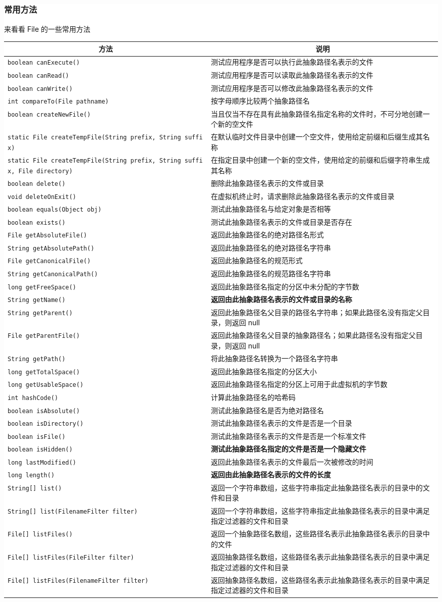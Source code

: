 ### 常用方法

来看看 File 的一些常用方法

| 方法                                                         | 说明                                                         |
| ------------------------------------------------------------ | ------------------------------------------------------------ |
| `boolean canExecute()`                                       | 测试应用程序是否可以执行此抽象路径名表示的文件               |
| `boolean canRead()`                                          | 测试应用程序是否可以读取此抽象路径名表示的文件               |
| `boolean canWrite()`                                         | 测试应用程序是否可以修改此抽象路径名表示的文件               |
| `int compareTo(File pathname)`                               | 按字母顺序比较两个抽象路径名                                 |
| `boolean createNewFile()`                                    | 当且仅当不存在具有此抽象路径名指定名称的文件时，不可分地创建一个新的空文件 |
| `static File createTempFile(String prefix, String suffix)`   | 在默认临时文件目录中创建一个空文件，使用给定前缀和后缀生成其名称 |
| `static File createTempFile(String prefix, String suffix, File directory)` | 在指定目录中创建一个新的空文件，使用给定的前缀和后缀字符串生成其名称 |
| `boolean delete()`                                           | 删除此抽象路径名表示的文件或目录                             |
| `void deleteOnExit()`                                        | 在虚拟机终止时，请求删除此抽象路径名表示的文件或目录         |
| `boolean equals(Object obj)`                                 | 测试此抽象路径名与给定对象是否相等                           |
| `boolean exists()`                                           | 测试此抽象路径名表示的文件或目录是否存在                     |
| `File getAbsoluteFile()`                                     | 返回此抽象路径名的绝对路径名形式                             |
| `String getAbsolutePath()`                                   | 返回此抽象路径名的绝对路径名字符串                           |
| `File getCanonicalFile()`                                    | 返回此抽象路径名的规范形式                                   |
| `String getCanonicalPath()`                                  | 返回此抽象路径名的规范路径名字符串                           |
| `long getFreeSpace()`                                        | 返回此抽象路径名指定的分区中未分配的字节数                   |
| `String getName()`                                           | **返回由此抽象路径名表示的文件或目录的名称**                 |
| `String getParent()`                                         | 返回此抽象路径名父目录的路径名字符串；如果此路径名没有指定父目录，则返回 null |
| `File getParentFile()`                                       | 返回此抽象路径名父目录的抽象路径名；如果此路径名没有指定父目录，则返回 null |
| `String getPath()`                                           | 将此抽象路径名转换为一个路径名字符串                         |
| `long getTotalSpace()`                                       | 返回此抽象路径名指定的分区大小                               |
| `long getUsableSpace()`                                      | 返回此抽象路径名指定的分区上可用于此虚拟机的字节数           |
| `int hashCode()`                                             | 计算此抽象路径名的哈希码                                     |
| `boolean isAbsolute()`                                       | 测试此抽象路径名是否为绝对路径名                             |
| `boolean isDirectory()`                                      | 测试此抽象路径名表示的文件是否是一个目录                     |
| `boolean isFile()`                                           | 测试此抽象路径名表示的文件是否是一个标准文件                 |
| `boolean isHidden()`                                         | **测试此抽象路径名指定的文件是否是一个隐藏文件**             |
| `long lastModified()`                                        | 返回此抽象路径名表示的文件最后一次被修改的时间               |
| `long length()`                                              | **返回由此抽象路径名表示的文件的长度**                       |
| `String[] list()`                                            | 返回一个字符串数组，这些字符串指定此抽象路径名表示的目录中的文件和目录 |
| `String[] list(FilenameFilter filter)`                       | 返回一个字符串数组，这些字符串指定此抽象路径名表示的目录中满足指定过滤器的文件和目录 |
| `File[] listFiles()`                                         | 返回一个抽象路径名数组，这些路径名表示此抽象路径名表示的目录中的文件 |
| `File[] listFiles(FileFilter filter)`                        | 返回抽象路径名数组，这些路径名表示此抽象路径名表示的目录中满足指定过滤器的文件和目录 |
| `File[] listFiles(FilenameFilter filter)`                    | 返回抽象路径名数组，这些路径名表示此抽象路径名表示的目录中满足指定过滤器的文件和目录 |